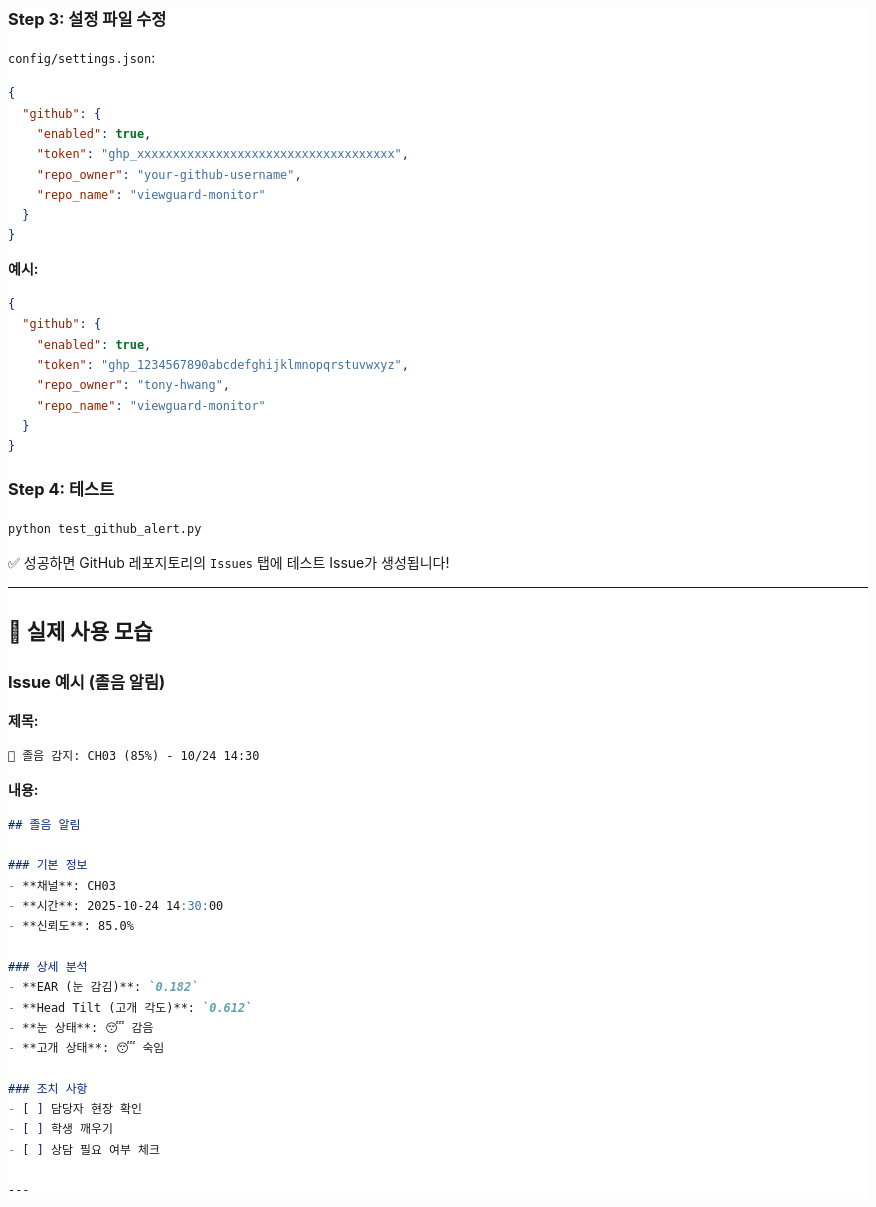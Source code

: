 ### Step 3: 설정 파일 수정

`config/settings.json`:
```json
{
  "github": {
    "enabled": true,
    "token": "ghp_xxxxxxxxxxxxxxxxxxxxxxxxxxxxxxxxxxxx",
    "repo_owner": "your-github-username",
    "repo_name": "viewguard-monitor"
  }
}
```

**예시:**
```json
{
  "github": {
    "enabled": true,
    "token": "ghp_1234567890abcdefghijklmnopqrstuvwxyz",
    "repo_owner": "tony-hwang",
    "repo_name": "viewguard-monitor"
  }
}
```

### Step 4: 테스트

```bash
python test_github_alert.py
```

✅ 성공하면 GitHub 레포지토리의 `Issues` 탭에 테스트 Issue가 생성됩니다!

---

## 📱 실제 사용 모습

### Issue 예시 (졸음 알림)

**제목:**
```
🚨 졸음 감지: CH03 (85%) - 10/24 14:30
```

**내용:**
```markdown
## 졸음 알림

### 기본 정보
- **채널**: CH03
- **시간**: 2025-10-24 14:30:00
- **신뢰도**: 85.0%

### 상세 분석
- **EAR (눈 감김)**: `0.182`
- **Head Tilt (고개 각도)**: `0.612`
- **눈 상태**: 😴 감음
- **고개 상태**: 😴 숙임

### 조치 사항
- [ ] 담당자 현장 확인
- [ ] 학생 깨우기
- [ ] 상담 필요 여부 체크

---
```